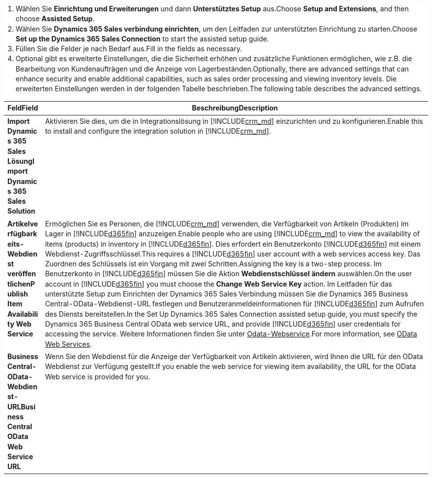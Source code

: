1. <span data-ttu-id="796b8-134">Wählen Sie **Einrichtung und Erweiterungen** und dann **Unterstütztes Setup** aus.</span><span class="sxs-lookup"><span data-stu-id="796b8-134">Choose **Setup and Extensions**, and then choose **Assisted Setup**.</span></span>
2. <span data-ttu-id="796b8-135">Wählen Sie **Dynamics 365 Sales verbindung einrichten**, um den Leitfaden zur unterstützten Einrichtung zu starten.</span><span class="sxs-lookup"><span data-stu-id="796b8-135">Choose **Set up the Dynamics 365 Sales Connection** to start the assisted setup guide.</span></span>
3. <span data-ttu-id="796b8-136">Füllen Sie die Felder je nach Bedarf aus.</span><span class="sxs-lookup"><span data-stu-id="796b8-136">Fill in the fields as necessary.</span></span>
4. <span data-ttu-id="796b8-137">Optional gibt es erweiterte Einstellungen, die die Sicherheit erhöhen und zusätzliche Funktionen ermöglichen, wie z.B. die Bearbeitung von Kundenaufträgen und die Anzeige von Lagerbeständen.</span><span class="sxs-lookup"><span data-stu-id="796b8-137">Optionally, there are advanced settings that can enhance security and enable additional capabilities, such as sales order processing and viewing inventory levels.</span></span> <span data-ttu-id="796b8-138">Die erweiterten Einstellungen werden in der folgenden Tabelle beschrieben.</span><span class="sxs-lookup"><span data-stu-id="796b8-138">The following table describes the advanced settings.</span></span>  

|<span data-ttu-id="796b8-139">Feld</span><span class="sxs-lookup"><span data-stu-id="796b8-139">Field</span></span>|<span data-ttu-id="796b8-140">Beschreibung</span><span class="sxs-lookup"><span data-stu-id="796b8-140">Description</span></span>|
|-----|-----|
|<span data-ttu-id="796b8-141">**Import Dynamics 365 Sales Lösung**</span><span class="sxs-lookup"><span data-stu-id="796b8-141">**Import Dynamics 365 Sales Solution**</span></span>|<span data-ttu-id="796b8-142">Aktivieren Sie dies, um die in Integrationslösung in [!INCLUDE[crm_md](includes/crm_md.md)] einzurichten und zu konfigurieren.</span><span class="sxs-lookup"><span data-stu-id="796b8-142">Enable this to install and configure the integration solution in [!INCLUDE[crm_md](includes/crm_md.md)].</span></span> |
|<span data-ttu-id="796b8-143">**Artikelverfügbarkeits-Webdienst veröffentlichen**</span><span class="sxs-lookup"><span data-stu-id="796b8-143">**Publish Item Availability Web Service**</span></span>|<span data-ttu-id="796b8-144">Ermöglichen Sie es Personen, die [!INCLUDE[crm_md](includes/crm_md.md)] verwenden, die Verfügbarkeit von Artikeln (Produkten) im Lager in [!INCLUDE[d365fin](includes/d365fin_md.md)] anzuzeigen.</span><span class="sxs-lookup"><span data-stu-id="796b8-144">Enable people who are using [!INCLUDE[crm_md](includes/crm_md.md)] to view the availability of items (products) in inventory in [!INCLUDE[d365fin](includes/d365fin_md.md)].</span></span> <span data-ttu-id="796b8-145">Dies erfordert ein Benutzerkonto [!INCLUDE[d365fin](includes/d365fin_md.md)] mit einem Webdienst-Zugriffsschlüssel.</span><span class="sxs-lookup"><span data-stu-id="796b8-145">This requires a [!INCLUDE[d365fin](includes/d365fin_md.md)] user account with a web services access key.</span></span> <span data-ttu-id="796b8-146">Das Zuordnen des Schlüssels ist ein Vorgang mit zwei Schritten.</span><span class="sxs-lookup"><span data-stu-id="796b8-146">Assigning the key is a two-step process.</span></span> <span data-ttu-id="796b8-147">Im Benutzerkonto in [!INCLUDE[d365fin](includes/d365fin_md.md)] müssen Sie die Aktion **Webdienstschlüssel ändern** auswählen.</span><span class="sxs-lookup"><span data-stu-id="796b8-147">On the user account in [!INCLUDE[d365fin](includes/d365fin_md.md)] you must choose the **Change Web Service Key** action.</span></span> <span data-ttu-id="796b8-148">Im Leitfaden für das unterstützte Setup zum Einrichten der Dynamics 365 Sales Verbindung müssen Sie die Dynamics 365 Business Central-OData-Webdienst-URL festlegen und Benutzeranmeldeinformationen für [!INCLUDE[d365fin](includes/d365fin_md.md)] zum Aufrufen des Diensts bereitstellen.</span><span class="sxs-lookup"><span data-stu-id="796b8-148">In the Set Up Dynamics 365 Sales Connection assisted setup guide, you must specify the Dynamics 365 Business Central OData web service URL, and provide [!INCLUDE[d365fin](includes/d365fin_md.md)] user credentials for accessing the service.</span></span> <span data-ttu-id="796b8-149">Weitere Informationen finden Sie unter [Odata-Webservice](/dynamics365/business-central/dev-itpro/webservices/odata-web-services).</span><span class="sxs-lookup"><span data-stu-id="796b8-149">For more information, see [OData Web Services](/dynamics365/business-central/dev-itpro/webservices/odata-web-services).</span></span>|
|<span data-ttu-id="796b8-150">**Business Central-OData-Webdienst-URL**</span><span class="sxs-lookup"><span data-stu-id="796b8-150">**Business Central OData Web Service URL**</span></span>|<span data-ttu-id="796b8-151">Wenn Sie den Webdienst für die Anzeige der Verfügbarkeit von Artikeln aktivieren, wird Ihnen die URL für den OData Webdienst zur Verfügung gestellt.</span><span class="sxs-lookup"><span data-stu-id="796b8-151">If you enable the web service for viewing item availability, the URL for the OData Web service is provided for you.</span></span>|